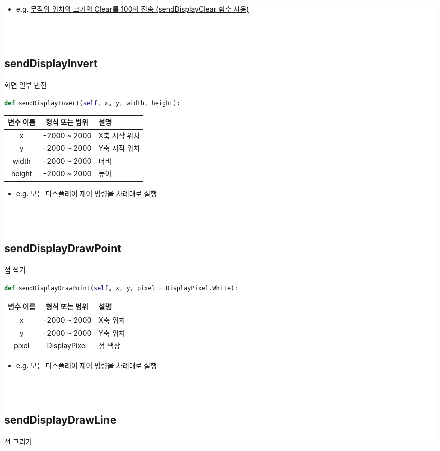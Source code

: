 - e.g. [무작위 위치와 크기의 Clear를 100회 전송 (sendDisplayClear 함수 사용)](examples_11_display.md#DisplayClear)


<br>
<br>


## <a name="sendDisplayInvert">sendDisplayInvert</a>

화면 일부 반전

```py
def sendDisplayInvert(self, x, y, width, height):
```

| 변수 이름                 | 형식 또는 범위                                    | 설명                                     |
|:-------------------------:|:-------------------------------------------------:|:-----------------------------------------|
| x                         | -2000 ~ 2000                                      | X축 시작 위치                            |
| y                         | -2000 ~ 2000                                      | Y축 시작 위치                            |
| width                     | -2000 ~ 2000                                      | 너비                                     |
| height                    | -2000 ~ 2000                                      | 높이                                     |

- e.g. [모든 디스플레이 제어 명령을 차례대로 실행](examples_11_display.md#DisplayAll)


<br>
<br>


## <a name="sendDisplayDrawPoint">sendDisplayDrawPoint</a>

점 찍기

```py
def sendDisplayDrawPoint(self, x, y, pixel = DisplayPixel.White):
```

| 변수 이름                 | 형식 또는 범위                                    | 설명                                     |
|:-------------------------:|:-------------------------------------------------:|:-----------------------------------------|
| x                         | -2000 ~ 2000                                      | X축 위치                                 |
| y                         | -2000 ~ 2000                                      | Y축 위치                                 |
| pixel                     | [DisplayPixel](03_protocol.md#DisplayPixel)       | 점 색상                                  |

- e.g. [모든 디스플레이 제어 명령을 차례대로 실행](examples_11_display.md#DisplayAll)


<br>
<br>


## <a name="sendDisplayDrawLine">sendDisplayDrawLine</a>

선 그리기
